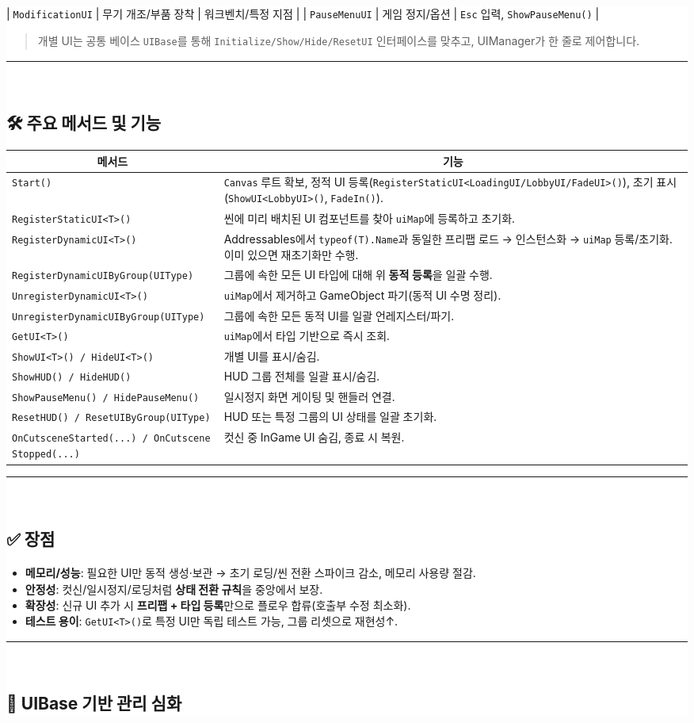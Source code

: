 | `ModificationUI`        | 무기 개조/부품 장착      | 워크벤치/특정 지점                  |
| `PauseMenuUI`           | 게임 정지/옵션         | `Esc` 입력, `ShowPauseMenu()` |

> 개별 UI는 공통 베이스 `UIBase`를 통해 `Initialize/Show/Hide/ResetUI` 인터페이스를 맞추고, UIManager가 한 줄로 제어합니다.

---

<br>

## 🛠️ 주요 메서드 및 기능


| 메서드                                               | 기능                                                                                                                |
| ------------------------------------------------- | ----------------------------------------------------------------------------------------------------------------- |
| `Start()`                                         | `Canvas` 루트 확보, 정적 UI 등록(`RegisterStaticUI<LoadingUI/LobbyUI/FadeUI>()`), 초기 표시(`ShowUI<LobbyUI>()`, `FadeIn()`). |
| `RegisterStaticUI<T>()`                           | 씬에 미리 배치된 UI 컴포넌트를 찾아 `uiMap`에 등록하고 초기화.                                                                          |
| `RegisterDynamicUI<T>()`                          | Addressables에서 `typeof(T).Name`과 동일한 프리팹 로드 → 인스턴스화 → `uiMap` 등록/초기화. 이미 있으면 재초기화만 수행.                            |
| `RegisterDynamicUIByGroup(UIType)`                | 그룹에 속한 모든 UI 타입에 대해 위 **동적 등록**을 일괄 수행.                                                                           |
| `UnregisterDynamicUI<T>()`                        | `uiMap`에서 제거하고 GameObject 파기(동적 UI 수명 정리).                                                                        |
| `UnregisterDynamicUIByGroup(UIType)`              | 그룹에 속한 모든 동적 UI를 일괄 언레지스터/파기.                                                                                     |
| `GetUI<T>()`                                      | `uiMap`에서 타입 기반으로 즉시 조회.                                                                                          |
| `ShowUI<T>() / HideUI<T>()`                       | 개별 UI를 표시/숨김.                                                                                                     |
| `ShowHUD() / HideHUD()`                           | HUD 그룹 전체를 일괄 표시/숨김.                                                                                              |
| `ShowPauseMenu() / HidePauseMenu()`               | 일시정지 화면 게이팅 및 핸들러 연결.                                                                                             |
| `ResetHUD() / ResetUIByGroup(UIType)`             | HUD 또는 특정 그룹의 UI 상태를 일괄 초기화.                                                                                      |
| `OnCutsceneStarted(...) / OnCutsceneStopped(...)` | 컷신 중 InGame UI 숨김, 종료 시 복원.                                                                                       |

---

<br>

## ✅ 장점

* **메모리/성능**: 필요한 UI만 동적 생성·보관 → 초기 로딩/씬 전환 스파이크 감소, 메모리 사용량 절감.
* **안정성**: 컷신/일시정지/로딩처럼 **상태 전환 규칙**을 중앙에서 보장.
* **확장성**: 신규 UI 추가 시 **프리팹 + 타입 등록**만으로 플로우 합류(호출부 수정 최소화).
* **테스트 용이**: `GetUI<T>()`로 특정 UI만 독립 테스트 가능, 그룹 리셋으로 재현성↑.

---

<br>

## 🧩 UIBase 기반 관리 심화
